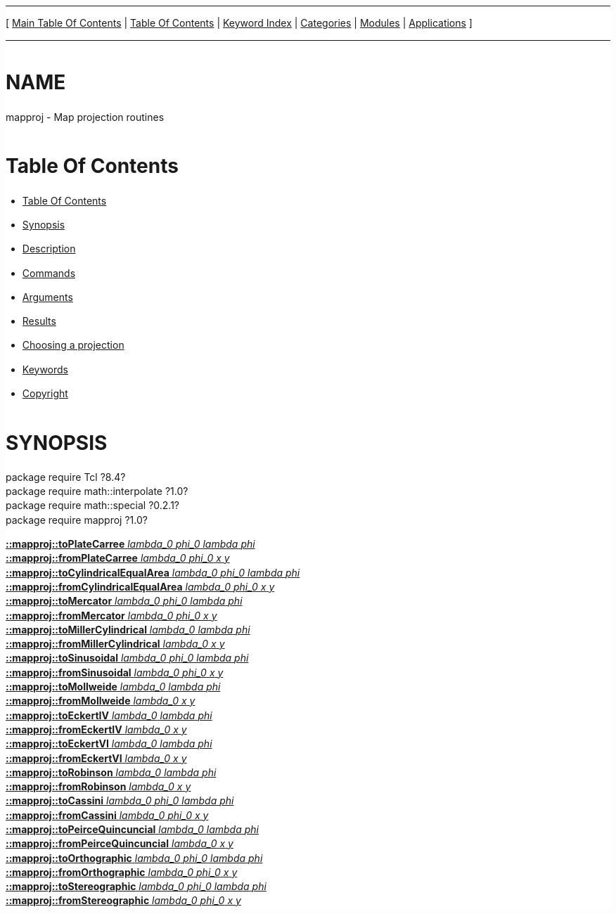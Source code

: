 
[//000000001]: # (mapproj \- Tcl Library)
[//000000002]: # (Generated from file 'mapproj\.man' by tcllib/doctools with format 'markdown')
[//000000003]: # (Copyright &copy; 2007 Kevin B\. Kenny <kennykb@acm\.org>)
[//000000004]: # (mapproj\(n\) 0\.1 tcllib "Tcl Library")

<hr> [ <a href="../../../../toc.md">Main Table Of Contents</a> &#124; <a
href="../../../toc.md">Table Of Contents</a> &#124; <a
href="../../../../index.md">Keyword Index</a> &#124; <a
href="../../../../toc0.md">Categories</a> &#124; <a
href="../../../../toc1.md">Modules</a> &#124; <a
href="../../../../toc2.md">Applications</a> ] <hr>

# NAME

mapproj \- Map projection routines

# <a name='toc'></a>Table Of Contents

  - [Table Of Contents](#toc)

  - [Synopsis](#synopsis)

  - [Description](#section1)

  - [Commands](#section2)

  - [Arguments](#section3)

  - [Results](#section4)

  - [Choosing a projection](#section5)

  - [Keywords](#keywords)

  - [Copyright](#copyright)

# <a name='synopsis'></a>SYNOPSIS

package require Tcl ?8\.4?  
package require math::interpolate ?1\.0?  
package require math::special ?0\.2\.1?  
package require mapproj ?1\.0?  

[__::mapproj::toPlateCarree__ *lambda\_0* *phi\_0* *lambda* *phi*](#1)  
[__::mapproj::fromPlateCarree__ *lambda\_0* *phi\_0* *x* *y*](#2)  
[__::mapproj::toCylindricalEqualArea__ *lambda\_0* *phi\_0* *lambda* *phi*](#3)  
[__::mapproj::fromCylindricalEqualArea__ *lambda\_0* *phi\_0* *x* *y*](#4)  
[__::mapproj::toMercator__ *lambda\_0* *phi\_0* *lambda* *phi*](#5)  
[__::mapproj::fromMercator__ *lambda\_0* *phi\_0* *x* *y*](#6)  
[__::mapproj::toMillerCylindrical__ *lambda\_0* *lambda* *phi*](#7)  
[__::mapproj::fromMillerCylindrical__ *lambda\_0* *x* *y*](#8)  
[__::mapproj::toSinusoidal__ *lambda\_0* *phi\_0* *lambda* *phi*](#9)  
[__::mapproj::fromSinusoidal__ *lambda\_0* *phi\_0* *x* *y*](#10)  
[__::mapproj::toMollweide__ *lambda\_0* *lambda* *phi*](#11)  
[__::mapproj::fromMollweide__ *lambda\_0* *x* *y*](#12)  
[__::mapproj::toEckertIV__ *lambda\_0* *lambda* *phi*](#13)  
[__::mapproj::fromEckertIV__ *lambda\_0* *x* *y*](#14)  
[__::mapproj::toEckertVI__ *lambda\_0* *lambda* *phi*](#15)  
[__::mapproj::fromEckertVI__ *lambda\_0* *x* *y*](#16)  
[__::mapproj::toRobinson__ *lambda\_0* *lambda* *phi*](#17)  
[__::mapproj::fromRobinson__ *lambda\_0* *x* *y*](#18)  
[__::mapproj::toCassini__ *lambda\_0* *phi\_0* *lambda* *phi*](#19)  
[__::mapproj::fromCassini__ *lambda\_0* *phi\_0* *x* *y*](#20)  
[__::mapproj::toPeirceQuincuncial__ *lambda\_0* *lambda* *phi*](#21)  
[__::mapproj::fromPeirceQuincuncial__ *lambda\_0* *x* *y*](#22)  
[__::mapproj::toOrthographic__ *lambda\_0* *phi\_0* *lambda* *phi*](#23)  
[__::mapproj::fromOrthographic__ *lambda\_0* *phi\_0* *x* *y*](#24)  
[__::mapproj::toStereographic__ *lambda\_0* *phi\_0* *lambda* *phi*](#25)  
[__::mapproj::fromStereographic__ *lambda\_0* *phi\_0* *x* *y*](#26)  